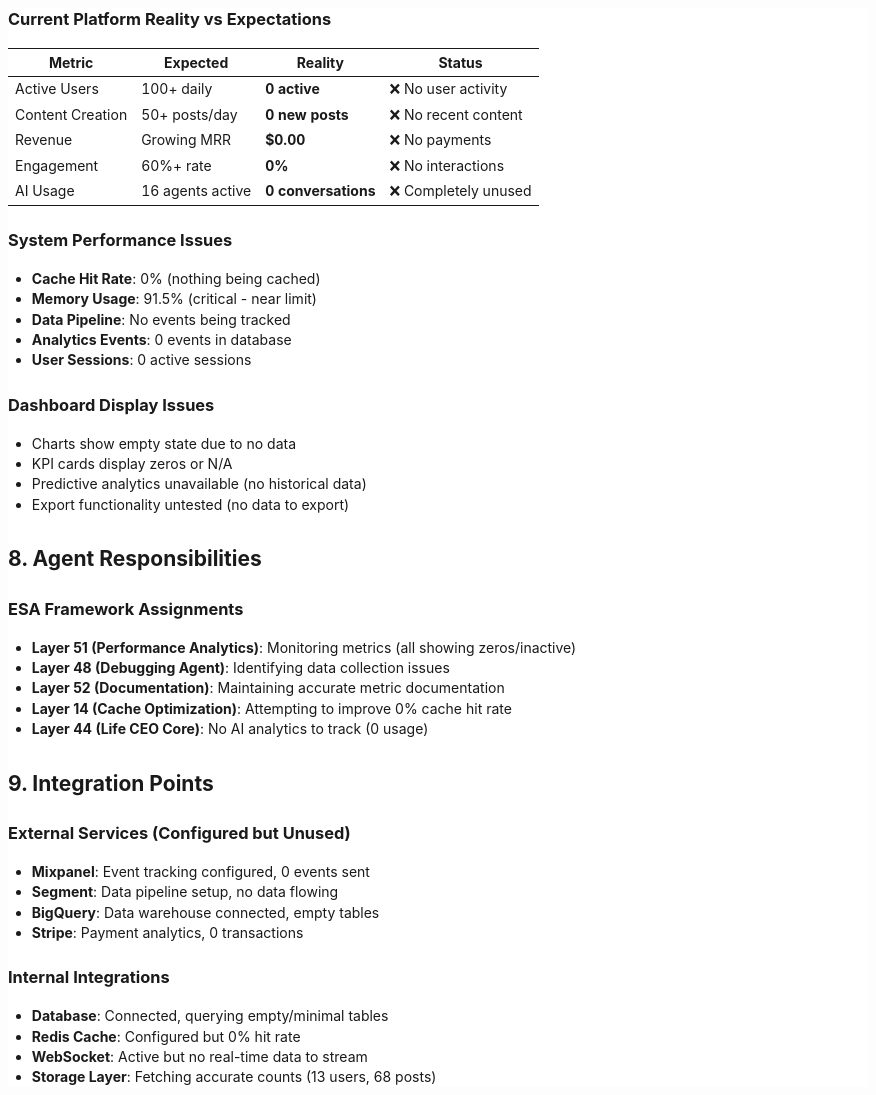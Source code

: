 ### Current Platform Reality vs Expectations
| Metric | Expected | Reality | Status |
|--------|----------|---------|---------|
| Active Users | 100+ daily | **0 active** | ❌ No user activity |
| Content Creation | 50+ posts/day | **0 new posts** | ❌ No recent content |
| Revenue | Growing MRR | **$0.00** | ❌ No payments |
| Engagement | 60%+ rate | **0%** | ❌ No interactions |
| AI Usage | 16 agents active | **0 conversations** | ❌ Completely unused |

### System Performance Issues
- **Cache Hit Rate**: 0% (nothing being cached)
- **Memory Usage**: 91.5% (critical - near limit)
- **Data Pipeline**: No events being tracked
- **Analytics Events**: 0 events in database
- **User Sessions**: 0 active sessions

### Dashboard Display Issues
- Charts show empty state due to no data
- KPI cards display zeros or N/A
- Predictive analytics unavailable (no historical data)
- Export functionality untested (no data to export)

## 8. Agent Responsibilities

### ESA Framework Assignments
- **Layer 51 (Performance Analytics)**: Monitoring metrics (all showing zeros/inactive)
- **Layer 48 (Debugging Agent)**: Identifying data collection issues
- **Layer 52 (Documentation)**: Maintaining accurate metric documentation
- **Layer 14 (Cache Optimization)**: Attempting to improve 0% cache hit rate
- **Layer 44 (Life CEO Core)**: No AI analytics to track (0 usage)

## 9. Integration Points

### External Services (Configured but Unused)
- **Mixpanel**: Event tracking configured, 0 events sent
- **Segment**: Data pipeline setup, no data flowing
- **BigQuery**: Data warehouse connected, empty tables
- **Stripe**: Payment analytics, 0 transactions

### Internal Integrations
- **Database**: Connected, querying empty/minimal tables
- **Redis Cache**: Configured but 0% hit rate
- **WebSocket**: Active but no real-time data to stream
- **Storage Layer**: Fetching accurate counts (13 users, 68 posts)
